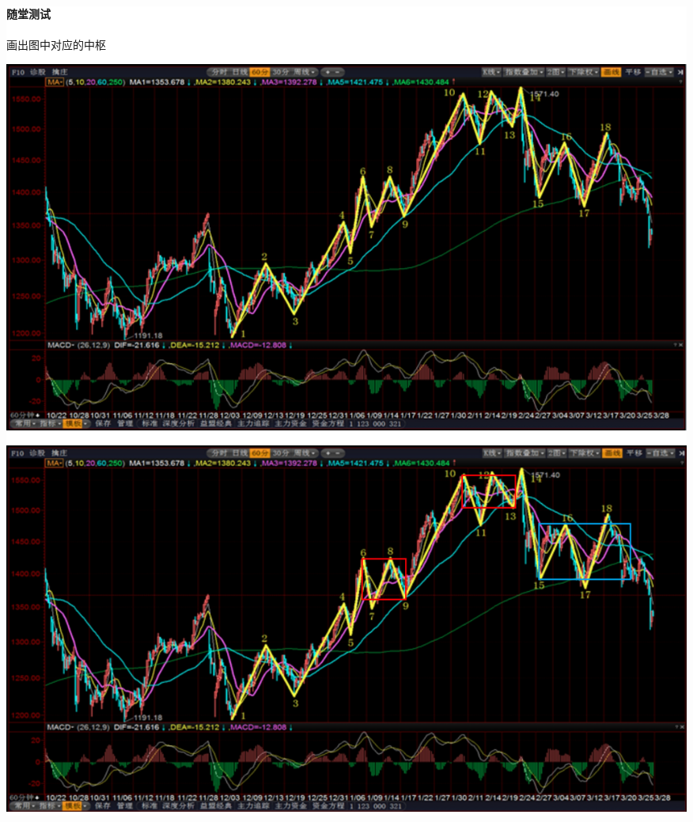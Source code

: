 #### 随堂测试

画出图中对应的中枢

![img](./都业华缠论/wpslEEQFl.jpg)

![image-20220326134236036](./都业华缠论/image-20220326134236036.png)
